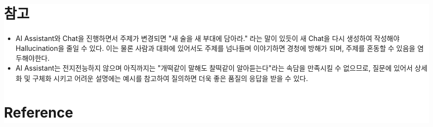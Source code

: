# 참고
- AI Assistant와 Chat을 진행하면서 주제가 변경되면 "새 술을 새 부대에 담아라." 라는 말이 있듯이 새 Chat을 다시 생성하여 작성해야 Hallucination을 줄일 수 있다. 이는 물론 사람과 대화에 있어서도 주제를 넘나들며 이야기하면 경청에 방해가 되며, 주제를 혼동할 수 있음을 염두해야한다.
- AI Assistant는 전지전능하지 않으며 아직까지는 "개떡같이 말해도 찰떡같이 알아듣는다"라는 속담을 만족시킬 수 없으므로, 질문에 있어서 상세화 및 구체화 시키고 어려운 설명에는 예시를 참고하여 질의하면 더욱 좋은 품질의 응답을 받을 수 있다.

# Reference
[^GartnerReview]: [Gartner_Review](https://www.gartner.com/reviews/market/ai-code-assistants){:target="_blank"}
[^CopilotInstructions]: [copilot_instructions](https://docs.github.com/copilot/customizing-copilot/adding-custom-instructions-for-github-copilot){:target="_blank"}
[^CopilotPrompts]: [copilot_prompts](https://docs.github.com/en/copilot/concepts/prompt-engineering){:target="_blank"}
[^VSCodeSetting]: [vscode-setting](https://code.visualstudio.com/docs/copilot/copilot-customization){:target="_blank"}